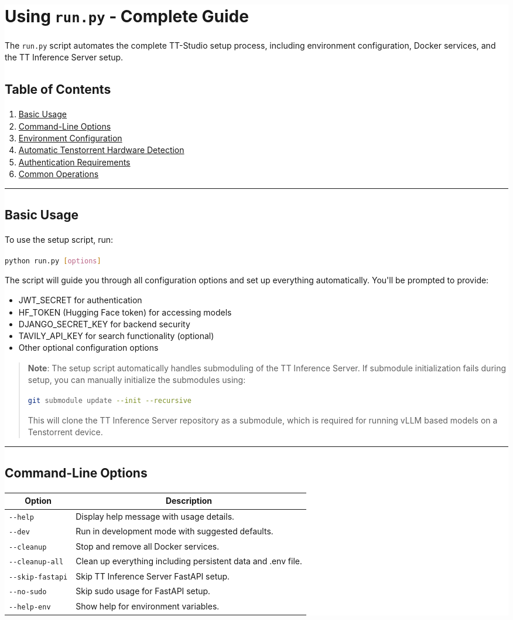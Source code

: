 # Using `run.py` - Complete Guide

The `run.py` script automates the complete TT-Studio setup process, including environment configuration, Docker services, and the TT Inference Server setup.

## Table of Contents
1. [Basic Usage](#basic-usage)
2. [Command-Line Options](#command-line-options)
3. [Environment Configuration](#environment-configuration)
4. [Automatic Tenstorrent Hardware Detection](#automatic-tenstorrent-hardware-detection)
5. [Authentication Requirements](#authentication-requirements)
6. [Common Operations](#common-operations)

---

## Basic Usage

To use the setup script, run:

```bash
python run.py [options]
```

The script will guide you through all configuration options and set up everything automatically. You'll be prompted to provide:
- JWT_SECRET for authentication
- HF_TOKEN (Hugging Face token) for accessing models
- DJANGO_SECRET_KEY for backend security
- TAVILY_API_KEY for search functionality (optional)
- Other optional configuration options

> **Note**: The setup script automatically handles submoduling of the TT Inference Server. If submodule initialization fails during setup, you can manually initialize the submodules using:
> ```bash
> git submodule update --init --recursive
> ```
> This will clone the TT Inference Server repository as a submodule, which is required for running vLLM based models on a Tenstorrent device.

---

## Command-Line Options

| Option          | Description                                                                  |
| --------------- | ---------------------------------------------------------------------------- |
| `--help`        | Display help message with usage details.                                     |
| `--dev`         | Run in development mode with suggested defaults.                             |
| `--cleanup`     | Stop and remove all Docker services.                                         |
| `--cleanup-all` | Clean up everything including persistent data and .env file.                 |
| `--skip-fastapi`| Skip TT Inference Server FastAPI setup.                                      |
| `--no-sudo`     | Skip sudo usage for FastAPI setup.                                           |
| `--help-env`    | Show help for environment variables.                                         |
